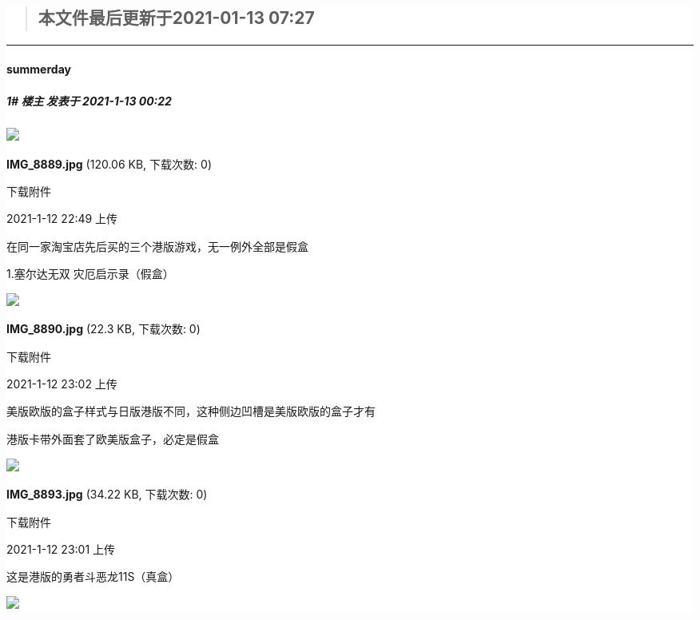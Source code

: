 > ## **本文件最后更新于2021-01-13 07:27** 



*****

####  summerday  
##### 1#       楼主       发表于 2021-1-13 00:22




<img src="https://img.saraba1st.com/forum/202101/12/224907m5p0exwmxlpl2cx0.jpg" referrerpolicy="no-referrer">


<strong>IMG_8889.jpg</strong> (120.06 KB, 下载次数: 0)

下载附件

2021-1-12 22:49 上传







在同一家淘宝店先后买的三个港版游戏，无一例外全部是假盒


1.塞尔达无双 灾厄启示录（假盒）

<img src="https://img.saraba1st.com/forum/202101/12/230256c33js257zy5jys3q.jpg" referrerpolicy="no-referrer">


<strong>IMG_8890.jpg</strong> (22.3 KB, 下载次数: 0)

下载附件

2021-1-12 23:02 上传






美版欧版的盒子样式与日版港版不同，这种侧边凹槽是美版欧版的盒子才有

港版卡带外面套了欧美版盒子，必定是假盒


<img src="https://img.saraba1st.com/forum/202101/12/230129v2vf6t5xrqaufav6.jpg" referrerpolicy="no-referrer">


<strong>IMG_8893.jpg</strong> (34.22 KB, 下载次数: 0)

下载附件

2021-1-12 23:01 上传






这是港版的勇者斗恶龙11S（真盒）


<img src="https://img.saraba1st.com/forum/202101/12/230129yy0am6myaobbs6ta.jpg" referrerpolicy="no-referrer">
